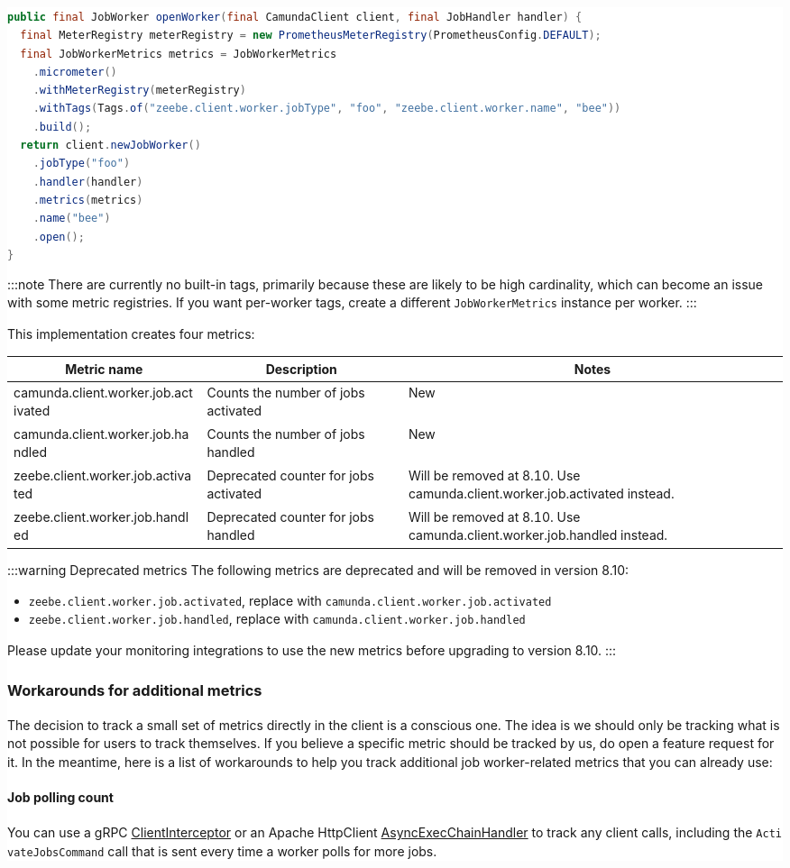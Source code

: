 ```java
public final JobWorker openWorker(final CamundaClient client, final JobHandler handler) {
  final MeterRegistry meterRegistry = new PrometheusMeterRegistry(PrometheusConfig.DEFAULT);
  final JobWorkerMetrics metrics = JobWorkerMetrics
    .micrometer()
    .withMeterRegistry(meterRegistry)
    .withTags(Tags.of("zeebe.client.worker.jobType", "foo", "zeebe.client.worker.name", "bee"))
    .build();
  return client.newJobWorker()
    .jobType("foo")
    .handler(handler)
    .metrics(metrics)
    .name("bee")
    .open();
}
```

:::note
There are currently no built-in tags, primarily because these are likely to be high cardinality, which can become an issue with some metric registries. If you want per-worker tags, create a different `JobWorkerMetrics` instance per worker.
:::

This implementation creates four metrics:

| Metric name                         | Description                           | Notes                                                                     |
| ----------------------------------- | ------------------------------------- | ------------------------------------------------------------------------- |
| camunda.client.worker.job.activated | Counts the number of jobs activated   | New                                                                       |
| camunda.client.worker.job.handled   | Counts the number of jobs handled     | New                                                                       |
| zeebe.client.worker.job.activated   | Deprecated counter for jobs activated | Will be removed at 8.10. Use camunda.client.worker.job.activated instead. |
| zeebe.client.worker.job.handled     | Deprecated counter for jobs handled   | Will be removed at 8.10. Use camunda.client.worker.job.handled instead.   |

:::warning Deprecated metrics
The following metrics are deprecated and will be removed in version 8.10:

- `zeebe.client.worker.job.activated`, replace with `camunda.client.worker.job.activated`
- `zeebe.client.worker.job.handled`, replace with `camunda.client.worker.job.handled`

Please update your monitoring integrations to use the new metrics before upgrading to version 8.10.
:::

### Workarounds for additional metrics

The decision to track a small set of metrics directly in the client is a conscious one. The idea is we should only be tracking what is not possible for users to track themselves. If you believe a specific metric should be tracked by us, do open a feature request for it. In the meantime, here is a list of workarounds to help you track additional job worker-related metrics that you can already use:

#### Job polling count

You can use a gRPC [ClientInterceptor](https://grpc.github.io/grpc-java/javadoc/io/grpc/ClientInterceptor.html) or an Apache HttpClient [AsyncExecChainHandler](https://hc.apache.org/httpcomponents-client-5.3.x/current/httpclient5/apidocs/org/apache/hc/client5/http/async/AsyncExecChainHandler.html) to track any client calls, including the `ActivateJobsCommand` call that is sent every time a worker polls for more jobs.
